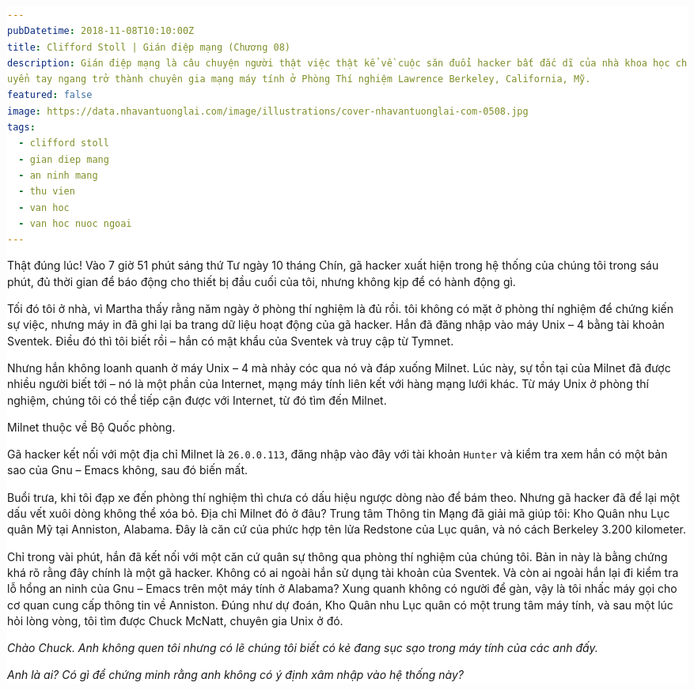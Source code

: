 ```yaml
---
pubDatetime: 2018-11-08T10:10:00Z
title: Clifford Stoll | Gián điệp mạng (Chương 08)
description: Gián điệp mạng là câu chuyện người thật việc thật kể về cuộc săn đuổi hacker bất đắc dĩ của nhà khoa học chuyển tay ngang trở thành chuyên gia mạng máy tính ở Phòng Thí nghiệm Lawrence Berkeley, California, Mỹ.
featured: false
image: https://data.nhavantuonglai.com/image/illustrations/cover-nhavantuonglai-com-0508.jpg
tags:
  - clifford stoll
  - gian diep mang
  - an ninh mang
  - thu vien
  - van hoc
  - van hoc nuoc ngoai
---
```


Thật đúng lúc! Vào 7 giờ 51 phút sáng thứ Tư ngày 10 tháng Chín, gã hacker xuất hiện trong hệ thống của chúng tôi trong sáu phút, đủ thời gian để báo động cho thiết bị đầu cuối của tôi, nhưng không kịp để có hành động gì.

Tối đó tôi ở nhà, vì Martha thấy rằng năm ngày ở phòng thí nghiệm là đủ rồi. tôi không có mặt ở phòng thí nghiệm để chứng kiến sự việc, nhưng máy in đã ghi lại ba trang dữ liệu hoạt động của gã hacker. Hắn đã đăng nhập vào máy Unix – 4 bằng tài khoản Sventek. Điều đó thì tôi biết rồi – hắn có mật khẩu của Sventek và truy cập từ Tymnet.

Nhưng hắn không loanh quanh ở máy Unix – 4 mà nhảy cóc qua nó và đáp xuống Milnet. Lúc này, sự tồn tại của Milnet đã được nhiều người biết tới – nó là một phần của Internet, mạng máy tính liên kết với hàng mạng lưới khác. Từ máy Unix ở phòng thí nghiệm, chúng tôi có thể tiếp cận được với Internet, từ đó tìm đến Milnet.

Milnet thuộc về Bộ Quốc phòng.

Gã hacker kết nối với một địa chỉ Milnet là `26.0.0.113`, đăng nhập vào đây với tài khoản `Hunter` và kiểm tra xem hắn có một bản sao của Gnu – Emacs không, sau đó biến mất.

Buổi trưa, khi tôi đạp xe đến phòng thí nghiệm thì chưa có dấu hiệu ngược dòng nào để bám theo. Nhưng gã hacker đã để lại một dấu vết xuôi dòng không thể xóa bỏ. Địa chỉ Milnet đó ở đâu? Trung tâm Thông tin Mạng đã giải mã giúp tôi: Kho Quân nhu Lục quân Mỹ tại Anniston, Alabama. Đây là căn cứ của phức hợp tên lửa Redstone của Lục quân, và nó cách Berkeley 3.200 kilometer.

Chỉ trong vài phút, hắn đã kết nối với một căn cứ quân sự thông qua phòng thí nghiệm của chúng tôi. Bản in này là bằng chứng khá rõ rằng đây chính là một gã hacker. Không có ai ngoài hắn sử dụng tài khoản của Sventek. Và còn ai ngoài hắn lại đi kiểm tra lỗ hổng an ninh của Gnu – Emacs trên một máy tính ở Alabama? Xung quanh không có người để gàn, vậy là tôi nhấc máy gọi cho cơ quan cung cấp thông tin về Anniston. Đúng như dự đoán, Kho Quân nhu Lục quân có một trung tâm máy tính, và sau một lúc hỏi lòng vòng, tôi tìm được Chuck McNatt, chuyên gia Unix ở đó.

_Chào Chuck. Anh không quen tôi nhưng có lẽ chúng tôi biết có kẻ đang sục sạo trong máy tính của các anh đấy._

_Anh là ai? Có gì để chứng minh rằng anh không có ý định xâm nhập vào hệ thống này?_
